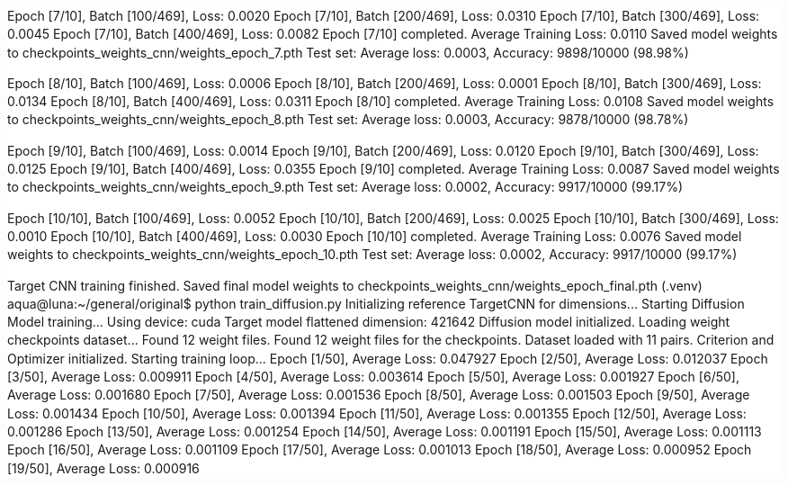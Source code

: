Epoch [7/10], Batch [100/469], Loss: 0.0020
Epoch [7/10], Batch [200/469], Loss: 0.0310
Epoch [7/10], Batch [300/469], Loss: 0.0045
Epoch [7/10], Batch [400/469], Loss: 0.0082
Epoch [7/10] completed. Average Training Loss: 0.0110
Saved model weights to checkpoints_weights_cnn/weights_epoch_7.pth
Test set: Average loss: 0.0003, Accuracy: 9898/10000 (98.98%)

Epoch [8/10], Batch [100/469], Loss: 0.0006
Epoch [8/10], Batch [200/469], Loss: 0.0001
Epoch [8/10], Batch [300/469], Loss: 0.0134
Epoch [8/10], Batch [400/469], Loss: 0.0311
Epoch [8/10] completed. Average Training Loss: 0.0108
Saved model weights to checkpoints_weights_cnn/weights_epoch_8.pth
Test set: Average loss: 0.0003, Accuracy: 9878/10000 (98.78%)

Epoch [9/10], Batch [100/469], Loss: 0.0014
Epoch [9/10], Batch [200/469], Loss: 0.0120
Epoch [9/10], Batch [300/469], Loss: 0.0125
Epoch [9/10], Batch [400/469], Loss: 0.0355
Epoch [9/10] completed. Average Training Loss: 0.0087
Saved model weights to checkpoints_weights_cnn/weights_epoch_9.pth
Test set: Average loss: 0.0002, Accuracy: 9917/10000 (99.17%)

Epoch [10/10], Batch [100/469], Loss: 0.0052
Epoch [10/10], Batch [200/469], Loss: 0.0025
Epoch [10/10], Batch [300/469], Loss: 0.0010
Epoch [10/10], Batch [400/469], Loss: 0.0030
Epoch [10/10] completed. Average Training Loss: 0.0076
Saved model weights to checkpoints_weights_cnn/weights_epoch_10.pth
Test set: Average loss: 0.0002, Accuracy: 9917/10000 (99.17%)

Target CNN training finished.
Saved final model weights to checkpoints_weights_cnn/weights_epoch_final.pth
(.venv) aqua@luna:~/general/original$ python train_diffusion.py
Initializing reference TargetCNN for dimensions...
Starting Diffusion Model training...
Using device: cuda
Target model flattened dimension: 421642
Diffusion model initialized.
Loading weight checkpoints dataset...
Found 12 weight files.
Found 12 weight files for the checkpoints.
Dataset loaded with 11 pairs.
Criterion and Optimizer initialized.
Starting training loop...
Epoch [1/50], Average Loss: 0.047927
Epoch [2/50], Average Loss: 0.012037
Epoch [3/50], Average Loss: 0.009911
Epoch [4/50], Average Loss: 0.003614
Epoch [5/50], Average Loss: 0.001927
Epoch [6/50], Average Loss: 0.001680
Epoch [7/50], Average Loss: 0.001536
Epoch [8/50], Average Loss: 0.001503
Epoch [9/50], Average Loss: 0.001434
Epoch [10/50], Average Loss: 0.001394
Epoch [11/50], Average Loss: 0.001355
Epoch [12/50], Average Loss: 0.001286
Epoch [13/50], Average Loss: 0.001254
Epoch [14/50], Average Loss: 0.001191
Epoch [15/50], Average Loss: 0.001113
Epoch [16/50], Average Loss: 0.001109
Epoch [17/50], Average Loss: 0.001013
Epoch [18/50], Average Loss: 0.000952
Epoch [19/50], Average Loss: 0.000916